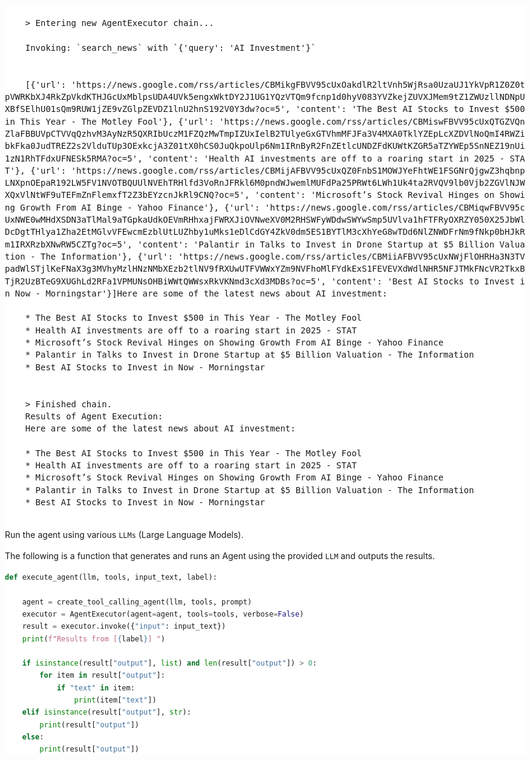 <pre class="custom">
    
    > Entering new AgentExecutor chain...
    
    Invoking: `search_news` with `{'query': 'AI Investment'}`
    
    
    [{'url': 'https://news.google.com/rss/articles/CBMikgFBVV95cUxOakdlR2ltVnh5WjRsa0UzaUJ1YkVpR1Z0Z0tpVWRKbXJ4RkZpVkdKTHJGcUxMblpsUDA4UVk5engxWktDY2J1UG1YQzVTQm9fcnp1d0hyV083YVZkejZUVXJMem9tZ1ZWUzllNDNpUXBfSElhU01sQm9RUW1jZE9vZGlpZEVDZ1lnU2hnS192V0Y3dw?oc=5', 'content': 'The Best AI Stocks to Invest $500 in This Year - The Motley Fool'}, {'url': 'https://news.google.com/rss/articles/CBMiswFBVV95cUxQTGZVQnZlaFBBUVpCTVVqQzhvM3AyNzR5QXRIbUczM1FZQzMwTmpIZUxIelB2TUlyeGxGTVhmMFJFa3V4MXA0TklYZEpLcXZDVlNoQmI4RWZibkFka0JudTREZ2s2VlduTUp3OExkcjA3Z01tX0hCS0JuQkpoUlp6Nm1IRnByR2FnZEtlcUNDZFdKUWtKZGR5aTZYWEp5SnNEZ19nUi1zN1RhTFdxUFNESk5RMA?oc=5', 'content': 'Health AI investments are off to a roaring start in 2025 - STAT'}, {'url': 'https://news.google.com/rss/articles/CBMijAFBVV95cUxQZ0FnbS1MOWJYeFhtWE1FSGNrQjgwZ3hqbnpLNXpnOEpaR192LW5FV1NVOTBQUUlNVEhTRHlfd3VoRnJFRkl6M0pndWJwemlMUFdPa25PRWt6LWh1Uk4ta2RVQV9lb0Vjb2ZGVlNJWXQxVlNtWF9uTEFmZnFlemxfT2Z3bEYzcnJkRl9CNQ?oc=5', 'content': 'Microsoft’s Stock Revival Hinges on Showing Growth From AI Binge - Yahoo Finance'}, {'url': 'https://news.google.com/rss/articles/CBMiqwFBVV95cUxNWE0wMHdXSDN3aTlMal9aTGpkaUdkOEVmRHhxajFWRXJiOVNweXV0M2RHSWFyWDdwSWYwSmp5UVlva1hFTFRyOXRZY050X25JbWlDcDgtTHlya1Zha2EtMGlvVFEwcmEzblUtLUZhby1uMks1eDlCdGY4ZkV0dm5ES1BYTlM3cXhYeG8wTDd6NlZNWDFrNm9fNkp0bHJkRm1IRXRzbXNwRW5CZTg?oc=5', 'content': 'Palantir in Talks to Invest in Drone Startup at $5 Billion Valuation - The Information'}, {'url': 'https://news.google.com/rss/articles/CBMiiAFBVV95cUxNWjFlOHRHa3N3TVpadWlSTjlKeFNaX3g3MVhyMzlHNzNMbXEzb2tlNV9fRXUwUTFVWWxYZm9NVFhoMlFYdkExS1FEVEVXdWdlNHR5NFJTMkFNcVR2TkxBTjR2UzBTeG9XUGhLd2RFa1VPMUNsOHBiWWtQWWsxRkVKNmd3cXd3MDBs?oc=5', 'content': 'Best AI Stocks to Invest in Now - Morningstar'}]Here are some of the latest news about AI investment:
    
    * The Best AI Stocks to Invest $500 in This Year - The Motley Fool
    * Health AI investments are off to a roaring start in 2025 - STAT
    * Microsoft’s Stock Revival Hinges on Showing Growth From AI Binge - Yahoo Finance
    * Palantir in Talks to Invest in Drone Startup at $5 Billion Valuation - The Information
    * Best AI Stocks to Invest in Now - Morningstar
    
    
    > Finished chain.
    Results of Agent Execution:
    Here are some of the latest news about AI investment:
    
    * The Best AI Stocks to Invest $500 in This Year - The Motley Fool
    * Health AI investments are off to a roaring start in 2025 - STAT
    * Microsoft’s Stock Revival Hinges on Showing Growth From AI Binge - Yahoo Finance
    * Palantir in Talks to Invest in Drone Startup at $5 Billion Valuation - The Information
    * Best AI Stocks to Invest in Now - Morningstar
    
</pre>

Run the agent using various `LLMs` (Large Language Models).

The following is a function that generates and runs an Agent using the provided `LLM` and outputs the results.

```python
def execute_agent(llm, tools, input_text, label):
    
    agent = create_tool_calling_agent(llm, tools, prompt)
    executor = AgentExecutor(agent=agent, tools=tools, verbose=False)
    result = executor.invoke({"input": input_text})
    print(f"Results from [{label}] ")

    if isinstance(result["output"], list) and len(result["output"]) > 0:
        for item in result["output"]:
            if "text" in item:
                print(item["text"])
    elif isinstance(result["output"], str):
        print(result["output"])
    else:
        print(result["output"])
```
